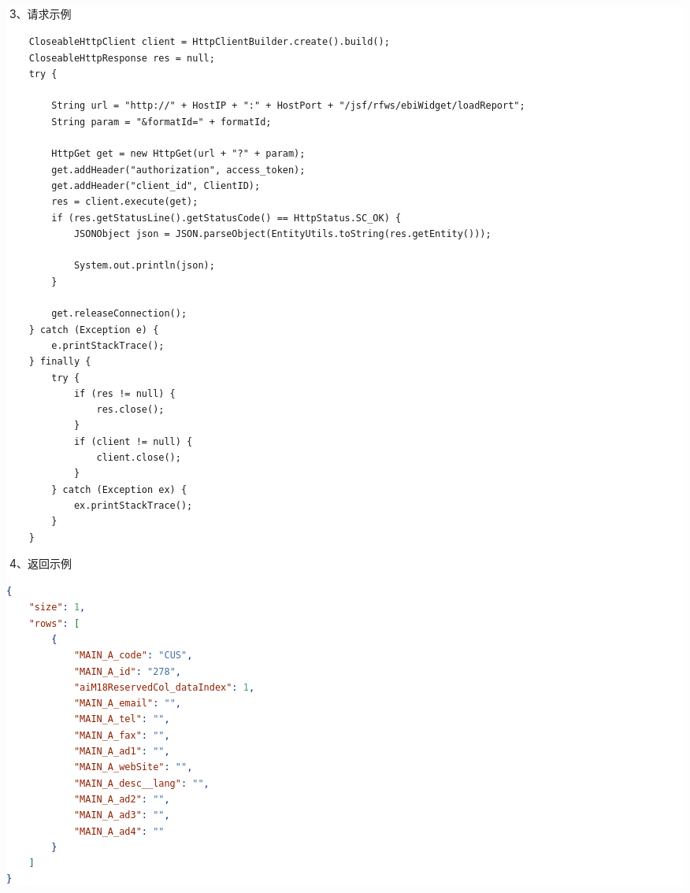 ​		3、请求示例

```
	CloseableHttpClient client = HttpClientBuilder.create().build();
	CloseableHttpResponse res = null;
	try {

		String url = "http://" + HostIP + ":" + HostPort + "/jsf/rfws/ebiWidget/loadReport";
		String param = "&formatId=" + formatId;

		HttpGet get = new HttpGet(url + "?" + param);
		get.addHeader("authorization", access_token);
		get.addHeader("client_id", ClientID);
		res = client.execute(get);
		if (res.getStatusLine().getStatusCode() == HttpStatus.SC_OK) {
			JSONObject json = JSON.parseObject(EntityUtils.toString(res.getEntity()));

			System.out.println(json);
		}

		get.releaseConnection();
	} catch (Exception e) {
		e.printStackTrace();
	} finally {
		try {
			if (res != null) {
				res.close();
			}
			if (client != null) {
				client.close();
			}
		} catch (Exception ex) {
			ex.printStackTrace();
		}
	}				
```

​		4、返回示例

```json
{
    "size": 1,
    "rows": [
        {
            "MAIN_A_code": "CUS",
            "MAIN_A_id": "278",
            "aiM18ReservedCol_dataIndex": 1,
            "MAIN_A_email": "",
            "MAIN_A_tel": "",
            "MAIN_A_fax": "",
            "MAIN_A_ad1": "",
            "MAIN_A_webSite": "",
            "MAIN_A_desc__lang": "",
            "MAIN_A_ad2": "",
            "MAIN_A_ad3": "",
            "MAIN_A_ad4": ""
        }
    ]
}
```
